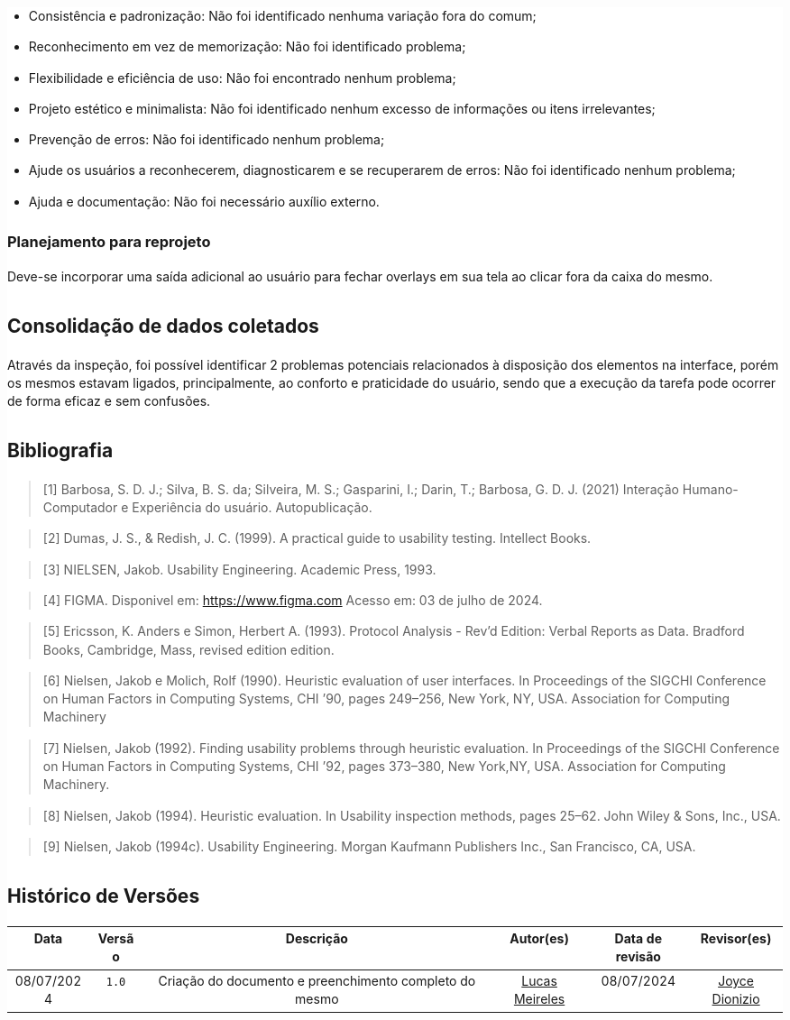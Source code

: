 - Consistência e padronização: Não foi identificado nenhuma variação fora do comum;

- Reconhecimento em vez de memorização: Não foi identificado problema;

- Flexibilidade e eficiência de uso: Não foi encontrado nenhum problema;

- Projeto estético e minimalista: Não foi identificado nenhum excesso de informações ou itens irrelevantes;

- Prevenção de erros: Não foi identificado nenhum problema;

- Ajude os usuários a reconhecerem, diagnosticarem e se recuperarem de erros: Não foi identificado nenhum problema;

- Ajuda e documentação: Não foi necessário auxílio externo.

### Planejamento para reprojeto

Deve-se incorporar uma saída adicional ao usuário para fechar overlays em sua tela ao clicar fora da caixa do mesmo.

## Consolidação de dados coletados

Através da inspeção, foi possível identificar 2 problemas potenciais relacionados à disposição dos elementos na interface, porém os mesmos estavam ligados, principalmente, ao conforto e praticidade do usuário, sendo que a execução da tarefa pode ocorrer de forma eficaz e sem confusões.

## Bibliografia

> [1] Barbosa, S. D. J.; Silva, B. S. da; Silveira, M. S.; Gasparini, I.; Darin, T.; Barbosa, G. D. J. (2021) Interação Humano-Computador e Experiência do usuário. Autopublicação.

> [2] Dumas, J. S., & Redish, J. C. (1999). A practical guide to usability testing. Intellect Books.

> [3] NIELSEN, Jakob. Usability Engineering. Academic Press, 1993.

> [4] FIGMA. Disponivel em: https://www.figma.com Acesso em: 03 de julho de 2024.

> [5] Ericsson, K. Anders e Simon, Herbert A. (1993). Protocol Analysis - Rev’d Edition: Verbal Reports as Data. Bradford Books, Cambridge, Mass, revised edition edition.

> [6] Nielsen, Jakob e Molich, Rolf (1990). Heuristic evaluation of user interfaces. In Proceedings of the SIGCHI Conference on Human Factors in Computing Systems, CHI ’90, pages 249–256, New York, NY, USA. Association for Computing Machinery

> [7] Nielsen, Jakob (1992). Finding usability problems through heuristic evaluation. In Proceedings of the SIGCHI Conference on Human Factors in Computing Systems, CHI ’92, pages 373–380, New York,NY, USA. Association for Computing Machinery.

> [8] Nielsen, Jakob (1994). Heuristic evaluation. In Usability inspection methods, pages 25–62. John Wiley & Sons, Inc., USA.

> [9] Nielsen, Jakob (1994c). Usability Engineering. Morgan Kaufmann Publishers Inc., San Francisco, CA, USA.



## Histórico de Versões
|    Data    | Versão |               Descrição                |                  Autor(es)                  | Data de revisão | Revisor(es) |
| :--------: | :----: | :------------------------------------: | :-----------------------------------------: | :-------------: | :---------: |
| 08/07/2024 | `1.0`  |  Criação do documento e preenchimento completo do mesmo   | [Lucas Meireles](https://github.com/Katuner) | 08/07/2024                |   [Joyce Dionizio](https://github.com/joycejdm)          |
